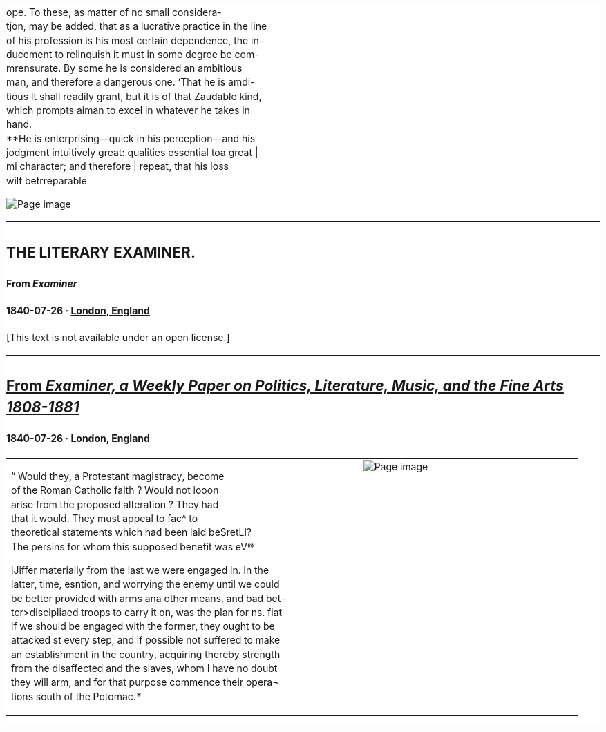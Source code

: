 ope. To these, as matter of no small considera-  
tjon, may be added, that as a lucrative practice in the line  
of his profession is his most certain dependence, the in-  
ducement to relinquish it must in some degree be com-  
mrensurate. By some he is considered an ambitious  
man, and therefore a dangerous one. ‘That he is amdi-  
tious lt shall readily grant, but it is of that Zaudable kind,  
which prompts aiman to excel in whatever he takes in  
hand.  
**He is enterprising—quick in his perception—and his  
jodgment intuitively great: qualities essential toa great |  
mi character; and therefore | repeat, that his loss  
wilt betrreparable
</td><td style="width: 50%; max-height: 75%; margin: auto; display: block;">
<img alt="Page image" src="https://iiif.archive.org/image/iiif/2/sim_niles-national-register_1829-04-18_36_918%2Fsim_niles-national-register_1829-04-18_36_918_jp2.zip%2Fsim_niles-national-register_1829-04-18_36_918_jp2%2Fsim_niles-national-register_1829-04-18_36_918_0007.jp2/pct:14.296482412060302,46.812185929648244,41.10552763819096,33.74685929648241/,600/0/default.jpg"/>
</td>
</tr></table>

---

## THE LITERARY EXAMINER.

#### From _Examiner_

#### 1840-07-26 &middot; [London, England](http://dbpedia.org/resource/London)

[This text is not available under an open license.]

---

## [From _Examiner, a Weekly Paper on Politics, Literature, Music, and the Fine Arts 1808-1881_](https://archive.org/details/sim_examiner-a-weekly-paper-on-politics-literature-music_1840-07-26_1695/page/n3/mode/1up?view=theater)

#### 1840-07-26 &middot; [London, England](http://dbpedia.org/resource/London)

<table style="width: 100%;"><tr><td style="width: 50%">

  
“ Would they, a Protestant magistracy, become  
of the Roman Catholic faith ? Would not iooon  
arise from the proposed alteration ? They had  
that it would. They must appeal to fac^ to  
theoretical statements which had been laid beSretLl?  
The persins for whom this supposed benefit was eV®  
  
iJiffer materially from the last we were engaged in. In the  
latter, time, esntion, and worrying the enemy until we could  
be better provided with arms ana other means, and bad bet-  
tcr&gt;discipliaed troops to carry it on, was the plan for ns. fiat  
if we should be engaged with the former, they ought to be  
attacked st every step, and if possible not suffered to make  
an establishment in the country, acquiring thereby strength  
from the disaffected and the slaves, whom I have no doubt  
they will arm, and for that purpose commence their opera¬  
tions south of the Potomac.*
</td><td style="width: 50%; max-height: 75%; margin: auto; display: block;">
<img alt="Page image" src="https://iiif.archive.org/image/iiif/2/sim_examiner-a-weekly-paper-on-politics-literature-music_1840-07-26_1695%2Fsim_examiner-a-weekly-paper-on-politics-literature-music_1840-07-26_1695_jp2.zip%2Fsim_examiner-a-weekly-paper-on-politics-literature-music_1840-07-26_1695_jp2%2Fsim_examiner-a-weekly-paper-on-politics-literature-music_1840-07-26_1695_0003.jp2/pct:10.407725321888412,13.181818181818182,86.37339055793991,13.462566844919786/600,/0/default.jpg"/>
</td>
</tr></table>

---
